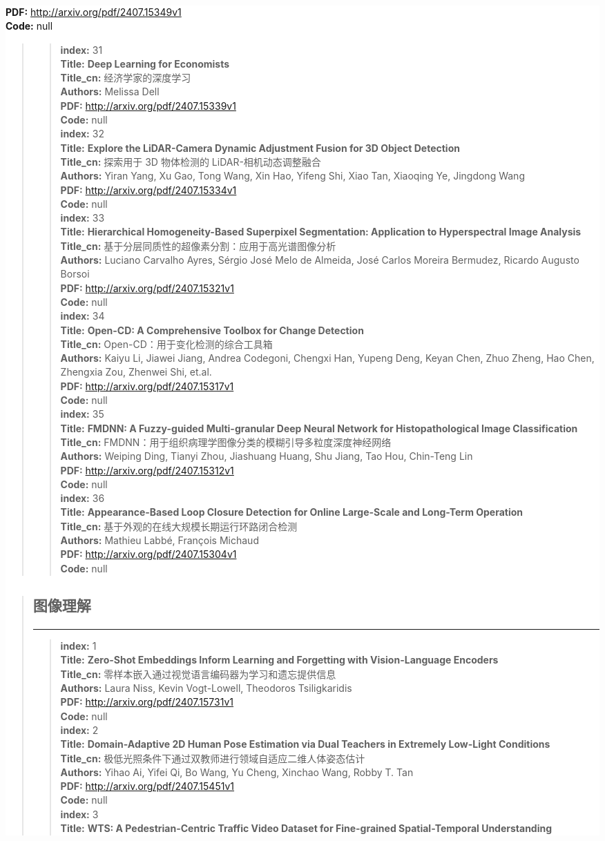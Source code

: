 **PDF:** <http://arxiv.org/pdf/2407.15349v1><br />
**Code:** null<br />
>>**index:** 31<br />
**Title:** **Deep Learning for Economists**<br />
**Title_cn:** 经济学家的深度学习<br />
**Authors:** Melissa Dell<br />
**PDF:** <http://arxiv.org/pdf/2407.15339v1><br />
**Code:** null<br />
>>**index:** 32<br />
**Title:** **Explore the LiDAR-Camera Dynamic Adjustment Fusion for 3D Object Detection**<br />
**Title_cn:** 探索用于 3D 物体检测的 LiDAR-相机动态调整融合<br />
**Authors:** Yiran Yang, Xu Gao, Tong Wang, Xin Hao, Yifeng Shi, Xiao Tan, Xiaoqing Ye, Jingdong Wang<br />
**PDF:** <http://arxiv.org/pdf/2407.15334v1><br />
**Code:** null<br />
>>**index:** 33<br />
**Title:** **Hierarchical Homogeneity-Based Superpixel Segmentation: Application to Hyperspectral Image Analysis**<br />
**Title_cn:** 基于分层同质性的超像素分割：应用于高光谱图像分析<br />
**Authors:** Luciano Carvalho Ayres, Sérgio José Melo de Almeida, José Carlos Moreira Bermudez, Ricardo Augusto Borsoi<br />
**PDF:** <http://arxiv.org/pdf/2407.15321v1><br />
**Code:** null<br />
>>**index:** 34<br />
**Title:** **Open-CD: A Comprehensive Toolbox for Change Detection**<br />
**Title_cn:** Open-CD：用于变化检测的综合工具箱<br />
**Authors:** Kaiyu Li, Jiawei Jiang, Andrea Codegoni, Chengxi Han, Yupeng Deng, Keyan Chen, Zhuo Zheng, Hao Chen, Zhengxia Zou, Zhenwei Shi, et.al.<br />
**PDF:** <http://arxiv.org/pdf/2407.15317v1><br />
**Code:** null<br />
>>**index:** 35<br />
**Title:** **FMDNN: A Fuzzy-guided Multi-granular Deep Neural Network for Histopathological Image Classification**<br />
**Title_cn:** FMDNN：用于组织病理学图像分类的模糊引导多粒度深度神经网络<br />
**Authors:** Weiping Ding, Tianyi Zhou, Jiashuang Huang, Shu Jiang, Tao Hou, Chin-Teng Lin<br />
**PDF:** <http://arxiv.org/pdf/2407.15312v1><br />
**Code:** null<br />
>>**index:** 36<br />
**Title:** **Appearance-Based Loop Closure Detection for Online Large-Scale and Long-Term Operation**<br />
**Title_cn:** 基于外观的在线大规模长期运行环路闭合检测<br />
**Authors:** Mathieu Labbé, François Michaud<br />
**PDF:** <http://arxiv.org/pdf/2407.15304v1><br />
**Code:** null<br />

>## **图像理解**
>---
>>**index:** 1<br />
**Title:** **Zero-Shot Embeddings Inform Learning and Forgetting with Vision-Language Encoders**<br />
**Title_cn:** 零样本嵌入通过视觉语言编码器为学习和遗忘提供信息<br />
**Authors:** Laura Niss, Kevin Vogt-Lowell, Theodoros Tsiligkaridis<br />
**PDF:** <http://arxiv.org/pdf/2407.15731v1><br />
**Code:** null<br />
>>**index:** 2<br />
**Title:** **Domain-Adaptive 2D Human Pose Estimation via Dual Teachers in Extremely Low-Light Conditions**<br />
**Title_cn:** 极低光照条件下通过双教师进行领域自适应二维人体姿态估计<br />
**Authors:** Yihao Ai, Yifei Qi, Bo Wang, Yu Cheng, Xinchao Wang, Robby T. Tan<br />
**PDF:** <http://arxiv.org/pdf/2407.15451v1><br />
**Code:** null<br />
>>**index:** 3<br />
**Title:** **WTS: A Pedestrian-Centric Traffic Video Dataset for Fine-grained Spatial-Temporal Understanding**<br />